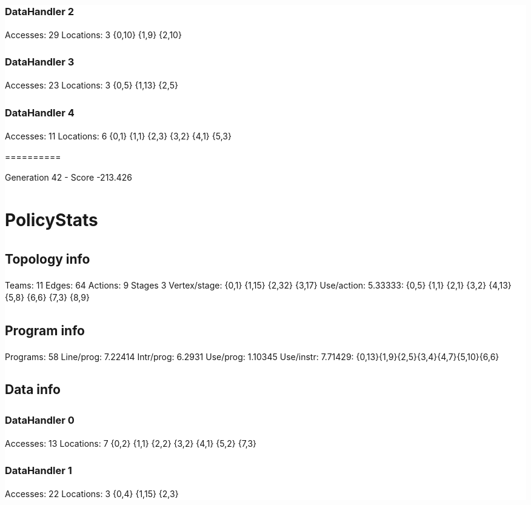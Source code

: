 ### DataHandler 2
Accesses:	29
Locations:	3
{0,10} {1,9} {2,10} 

### DataHandler 3
Accesses:	23
Locations:	3
{0,5} {1,13} {2,5} 

### DataHandler 4
Accesses:	11
Locations:	6
{0,1} {1,1} {2,3} {3,2} {4,1} {5,3} 


==========

Generation 42 - Score -213.426

# PolicyStats
## Topology info
Teams:		11
Edges:		64
Actions:	9
Stages		3
Vertex/stage:	{0,1} {1,15} {2,32} {3,17} 
Use/action:	5.33333: {0,5} {1,1} {2,1} {3,2} {4,13} {5,8} {6,6} {7,3} {8,9} 

## Program info
Programs:	58
Line/prog:	7.22414
Intr/prog:	6.2931
Use/prog:	1.10345
Use/instr:	7.71429: {0,13}{1,9}{2,5}{3,4}{4,7}{5,10}{6,6}

## Data info

### DataHandler 0
Accesses:	13
Locations:	7
{0,2} {1,1} {2,2} {3,2} {4,1} {5,2} {7,3} 

### DataHandler 1
Accesses:	22
Locations:	3
{0,4} {1,15} {2,3} 
